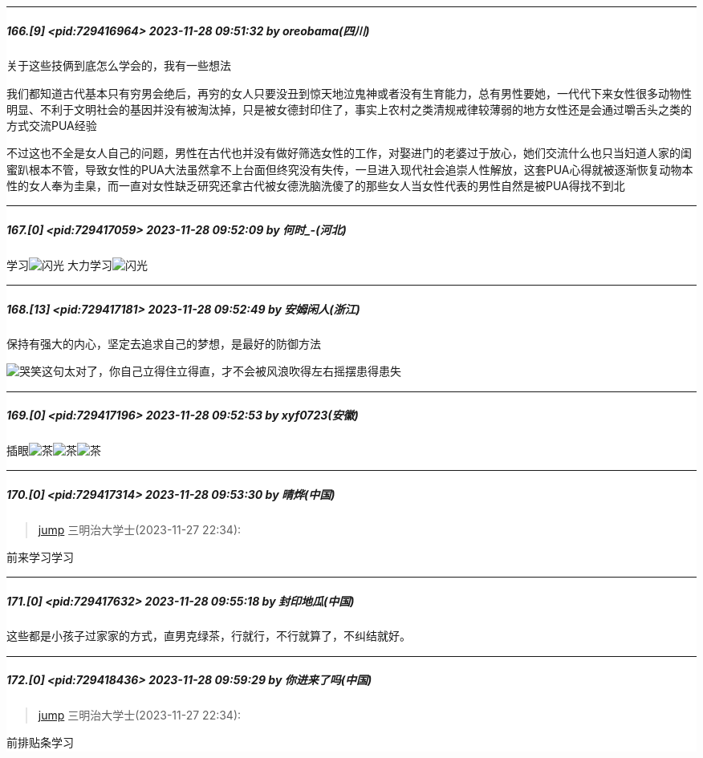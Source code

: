 ----

##### <span id="pid729416964">166.[9] \<pid:729416964\> 2023-11-28 09:51:32 by oreobama\(四川\)</span>
关于这些技俩到底怎么学会的，我有一些想法

我们都知道古代基本只有穷男会绝后，再穷的女人只要没丑到惊天地泣鬼神或者没有生育能力，总有男性要她，一代代下来女性很多动物性明显、不利于文明社会的基因并没有被淘汰掉，只是被女德封印住了，事实上农村之类清规戒律较薄弱的地方女性还是会通过嚼舌头之类的方式交流PUA经验

不过这也不全是女人自己的问题，男性在古代也并没有做好筛选女性的工作，对娶进门的老婆过于放心，她们交流什么也只当妇道人家的闺蜜趴根本不管，导致女性的PUA大法虽然拿不上台面但终究没有失传，一旦进入现代社会追崇人性解放，这套PUA心得就被逐渐恢复动物本性的女人奉为圭臬，而一直对女性缺乏研究还拿古代被女德洗脑洗傻了的那些女人当女性代表的男性自然是被PUA得找不到北

----

##### <span id="pid729417059">167.[0] \<pid:729417059\> 2023-11-28 09:52:09 by 何时_-\(河北\)</span>
学习![闪光](https://img4.nga.178.com/ngabbs/post/smile/ac43.png)
大力学习![闪光](https://img4.nga.178.com/ngabbs/post/smile/ac43.png)

----

##### <span id="pid729417181">168.[13] \<pid:729417181\> 2023-11-28 09:52:49 by 安姆闲人\(浙江\)</span>
保持有强大的内心，坚定去追求自己的梦想，是最好的防御方法

![哭笑](https://img4.nga.178.com/ngabbs/post/smile/ac15.png)这句太对了，你自己立得住立得直，才不会被风浪吹得左右摇摆患得患失

----

##### <span id="pid729417196">169.[0] \<pid:729417196\> 2023-11-28 09:52:53 by xyf0723\(安徽\)</span>
插眼![茶](https://img4.nga.178.com/ngabbs/post/smile/ac39.png)![茶](https://img4.nga.178.com/ngabbs/post/smile/ac39.png)![茶](https://img4.nga.178.com/ngabbs/post/smile/ac39.png)

----

##### <span id="pid729417314">170.[0] \<pid:729417314\> 2023-11-28 09:53:30 by 晴烨\(中国\)</span>
>[jump](#pid0) 三明治大学士(2023-11-27 22:34):

前来学习学习

----

##### <span id="pid729417632">171.[0] \<pid:729417632\> 2023-11-28 09:55:18 by 封印地瓜\(中国\)</span>
这些都是小孩子过家家的方式，直男克绿茶，行就行，不行就算了，不纠结就好。

----

##### <span id="pid729418436">172.[0] \<pid:729418436\> 2023-11-28 09:59:29 by 你进来了吗\(中国\)</span>
>[jump](#pid0) 三明治大学士(2023-11-27 22:34):

前排贴条学习
